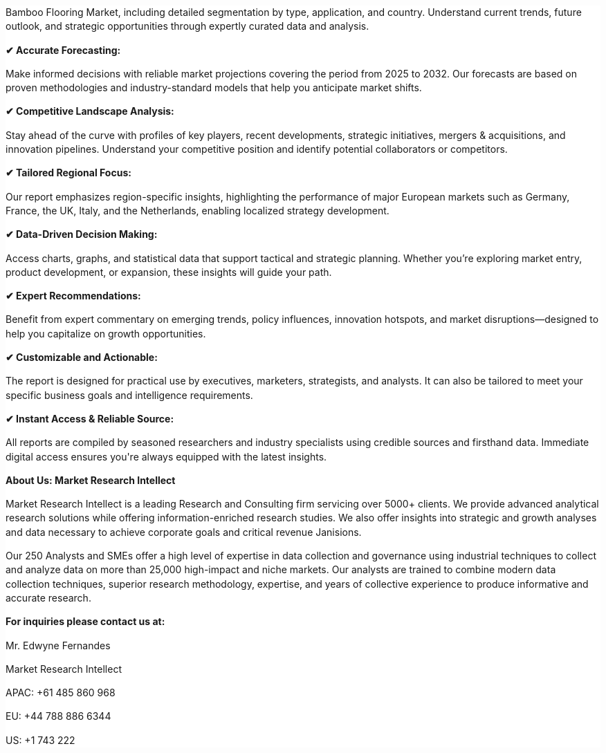 Bamboo Flooring Market, including detailed segmentation by type, application, and country. Understand current trends, future outlook, and strategic opportunities through expertly curated data and analysis.</p><p><strong>✔ Accurate Forecasting:</strong></p><p>Make informed decisions with reliable market projections covering the period from 2025 to 2032. Our forecasts are based on proven methodologies and industry-standard models that help you anticipate market shifts.</p><p><strong>✔ Competitive Landscape Analysis:</strong></p><p>Stay ahead of the curve with profiles of key players, recent developments, strategic initiatives, mergers &amp; acquisitions, and innovation pipelines. Understand your competitive position and identify potential collaborators or competitors.</p><p><strong>✔ Tailored Regional Focus:</strong></p><p>Our report emphasizes region-specific insights, highlighting the performance of major European markets such as Germany, France, the UK, Italy, and the Netherlands, enabling localized strategy development.</p><p><strong>✔ Data-Driven Decision Making:</strong></p><p>Access charts, graphs, and statistical data that support tactical and strategic planning. Whether you&rsquo;re exploring market entry, product development, or expansion, these insights will guide your path.</p><p><strong>✔ Expert Recommendations:</strong></p><p>Benefit from expert commentary on emerging trends, policy influences, innovation hotspots, and market disruptions&mdash;designed to help you capitalize on growth opportunities.</p><p><strong>✔ Customizable and Actionable:</strong></p><p>The report is designed for practical use by executives, marketers, strategists, and analysts. It can also be tailored to meet your specific business goals and intelligence requirements.</p><p><strong>✔ Instant Access &amp; Reliable Source:</strong></p><p>All reports are compiled by seasoned researchers and industry specialists using credible sources and firsthand data. Immediate digital access ensures you're always equipped with the latest insights.</p><p><strong><span class="font-[700]">About Us: Market Research Intellect</span></strong></p><p><span class="">Market Research Intellect is a leading Research and Consulting firm servicing over 5000+ clients. We provide advanced analytical research solutions while offering information-enriched research studies.&nbsp;</span>We also offer insights into strategic and growth analyses and data necessary to achieve corporate goals and critical revenue Janisions.</p><p><span class="">Our 250 Analysts and SMEs offer a high level of expertise in data collection and governance using industrial techniques to collect and analyze data on more than 25,000 high-impact and niche markets. Our analysts are trained to combine modern data collection techniques, superior research methodology, expertise, and years of collective experience to produce informative and accurate research.</span></p><p><strong>For inquiries please contact us at:</strong></p><p>Mr. Edwyne Fernandes</p><p>Market Research Intellect</p><p>APAC: +61 485 860 968</p><p>EU: +44 788 886 6344</p><p>US: +1 743 222